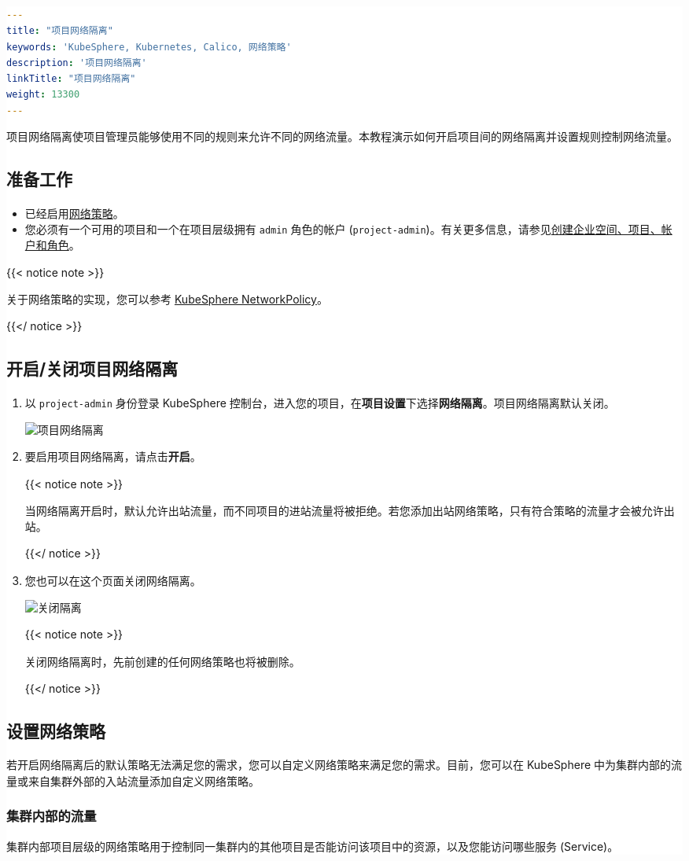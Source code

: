 ```yaml
---
title: "项目网络隔离"
keywords: 'KubeSphere, Kubernetes, Calico, 网络策略'
description: '项目网络隔离'
linkTitle: "项目网络隔离"
weight: 13300
---
```


项目网络隔离使项目管理员能够使用不同的规则来允许不同的网络流量。本教程演示如何开启项目间的网络隔离并设置规则控制网络流量。

## 准备工作

- 已经启用[网络策略](../../pluggable-components/network-policy/)。
- 您必须有一个可用的项目和一个在项目层级拥有 `admin` 角色的帐户 (`project-admin`)。有关更多信息，请参见[创建企业空间、项目、帐户和角色](../../quick-start/create-workspace-and-project/)。

{{< notice note >}}

关于网络策略的实现，您可以参考 [KubeSphere NetworkPolicy](https://github.com/kubesphere/community/blob/master/sig-network/concepts-and-designs/kubesphere-network-policy.md)。

{{</ notice >}}

## 开启/关闭项目网络隔离

1. 以 `project-admin` 身份登录 KubeSphere 控制台，进入您的项目，在**项目设置**下选择**网络隔离**。项目网络隔离默认关闭。

   ![项目网络隔离](/images/docs/zh-cn/project-administration/project-network-isolation/project-network-isolation.PNG)

2. 要启用项目网络隔离，请点击**开启**。

   {{< notice note >}}

   当网络隔离开启时，默认允许出站流量，而不同项目的进站流量将被拒绝。若您添加出站网络策略，只有符合策略的流量才会被允许出站。

   {{</ notice >}}

3. 您也可以在这个页面关闭网络隔离。

   ![关闭隔离](/images/docs/zh-cn/project-administration/project-network-isolation/isolation-off.PNG)

   {{< notice note >}}

   关闭网络隔离时，先前创建的任何网络策略也将被删除。

   {{</ notice >}}

## 设置网络策略

若开启网络隔离后的默认策略无法满足您的需求，您可以自定义网络策略来满足您的需求。目前，您可以在 KubeSphere 中为集群内部的流量或来自集群外部的入站流量添加自定义网络策略。

### 集群内部的流量

集群内部项目层级的网络策略用于控制同一集群内的其他项目是否能访问该项目中的资源，以及您能访问哪些服务 (Service)。
